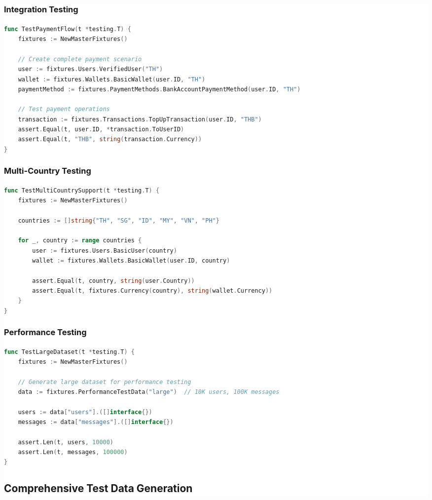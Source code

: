 ### **Integration Testing**
```go
func TestPaymentFlow(t *testing.T) {
    fixtures := NewMasterFixtures()

    // Create complete payment scenario
    user := fixtures.Users.VerifiedUser("TH")
    wallet := fixtures.Wallets.BasicWallet(user.ID, "TH")
    paymentMethod := fixtures.PaymentMethods.BankAccountPaymentMethod(user.ID, "TH")

    // Test payment operations
    transaction := fixtures.Transactions.TopUpTransaction(user.ID, "THB")
    assert.Equal(t, user.ID, *transaction.ToUserID)
    assert.Equal(t, "THB", string(transaction.Currency))
}
```

### **Multi-Country Testing**
```go
func TestMultiCountrySupport(t *testing.T) {
    fixtures := NewMasterFixtures()

    countries := []string{"TH", "SG", "ID", "MY", "VN", "PH"}

    for _, country := range countries {
        user := fixtures.Users.BasicUser(country)
        wallet := fixtures.Wallets.BasicWallet(user.ID, country)

        assert.Equal(t, country, string(user.Country))
        assert.Equal(t, fixtures.Currency(country), string(wallet.Currency))
    }
}
```

### **Performance Testing**
```go
func TestLargeDataset(t *testing.T) {
    fixtures := NewMasterFixtures()

    // Generate large dataset for performance testing
    data := fixtures.PerformanceTestData("large")  // 10K users, 100K messages

    users := data["users"].([]interface{})
    messages := data["messages"].([]interface{})

    assert.Len(t, users, 10000)
    assert.Len(t, messages, 100000)
}
```

## Comprehensive Test Data Generation

